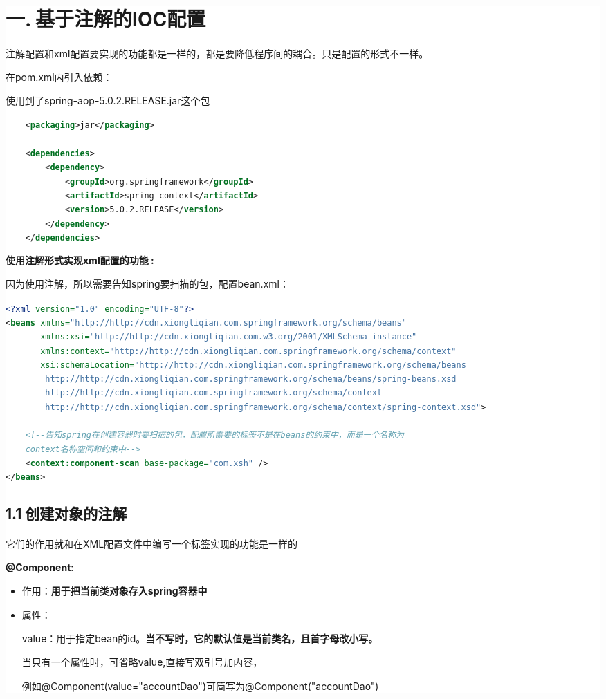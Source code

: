 # 一. 基于注解的IOC配置

注解配置和xml配置要实现的功能都是一样的，都是要降低程序间的耦合。只是配置的形式不一样。

在pom.xml内引入依赖：

使用到了spring-aop-5.0.2.RELEASE.jar这个包

```xml
    <packaging>jar</packaging>

    <dependencies>
        <dependency>
            <groupId>org.springframework</groupId>
            <artifactId>spring-context</artifactId>
            <version>5.0.2.RELEASE</version>
        </dependency>
    </dependencies>
```

**使用注解形式实现xml配置的功能 :**

因为使用注解，所以需要告知spring要扫描的包，配置bean.xml：

```xml
<?xml version="1.0" encoding="UTF-8"?>
<beans xmlns="http://http://cdn.xiongliqian.com.springframework.org/schema/beans"
       xmlns:xsi="http://http://cdn.xiongliqian.com.w3.org/2001/XMLSchema-instance"
       xmlns:context="http://http://cdn.xiongliqian.com.springframework.org/schema/context"
       xsi:schemaLocation="http://http://cdn.xiongliqian.com.springframework.org/schema/beans
        http://http://cdn.xiongliqian.com.springframework.org/schema/beans/spring-beans.xsd
        http://http://cdn.xiongliqian.com.springframework.org/schema/context
        http://http://cdn.xiongliqian.com.springframework.org/schema/context/spring-context.xsd">

    <!--告知spring在创建容器时要扫描的包，配置所需要的标签不是在beans的约束中，而是一个名称为
    context名称空间和约束中-->
    <context:component-scan base-package="com.xsh" />
</beans>
```

## 1.1 创建对象的注解

它们的作用就和在XML配置文件中编写一个标签实现的功能是一样的

**@Component**:

- 作用：**用于把当前类对象存入spring容器中**

- 属性：

  value：用于指定bean的id。**当不写时，它的默认值是当前类名，且首字母改小写。**

  当只有一个属性时，可省略value,直接写双引号加内容，

  例如@Component(value="accountDao")可简写为@Component("accountDao")
